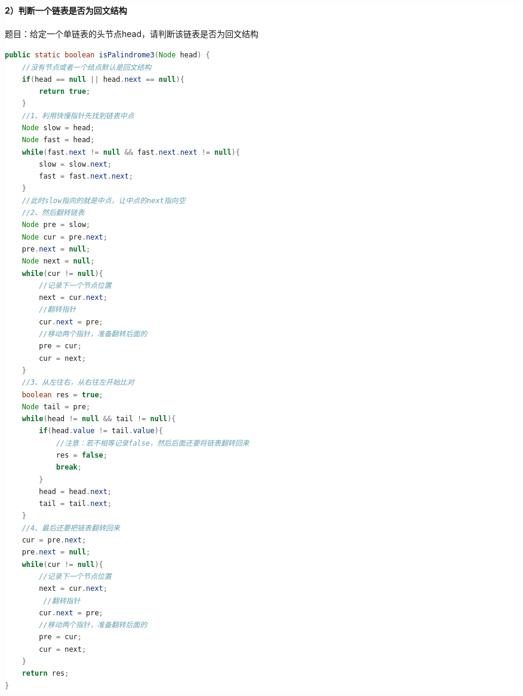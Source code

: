 #### 2）判断一个链表是否为回文结构

题目：给定一个单链表的头节点head，请判断该链表是否为回文结构

```java
public static boolean isPalindrome3(Node head) {
    //没有节点或者一个结点默认是回文结构
    if(head == null || head.next == null){
        return true;
    }
    //1、利用快慢指针先找到链表中点
    Node slow = head;
    Node fast = head;
    while(fast.next != null && fast.next.next != null){
        slow = slow.next;
        fast = fast.next.next;
    }
    //此时slow指向的就是中点，让中点的next指向空
    //2、然后翻转链表
    Node pre = slow;
    Node cur = pre.next;
    pre.next = null;
    Node next = null;
    while(cur != null){
        //记录下一个节点位置
        next = cur.next;
        //翻转指针
        cur.next = pre;
        //移动两个指针，准备翻转后面的
        pre = cur;
        cur = next;
    }
    //3、从左往右，从右往左开始比对
    boolean res = true;
    Node tail = pre;
    while(head != null && tail != null){
        if(head.value != tail.value){
            //注意：若不相等记录false，然后后面还要将链表翻转回来
            res = false;
            break;
        }
        head = head.next;
        tail = tail.next;
    }
    //4、最后还要把链表翻转回来
    cur = pre.next;
    pre.next = null;
    while(cur != null){
        //记录下一个节点位置
        next = cur.next;
         //翻转指针
        cur.next = pre;
        //移动两个指针，准备翻转后面的
        pre = cur;
        cur = next;
    }
    return res;
}
```
